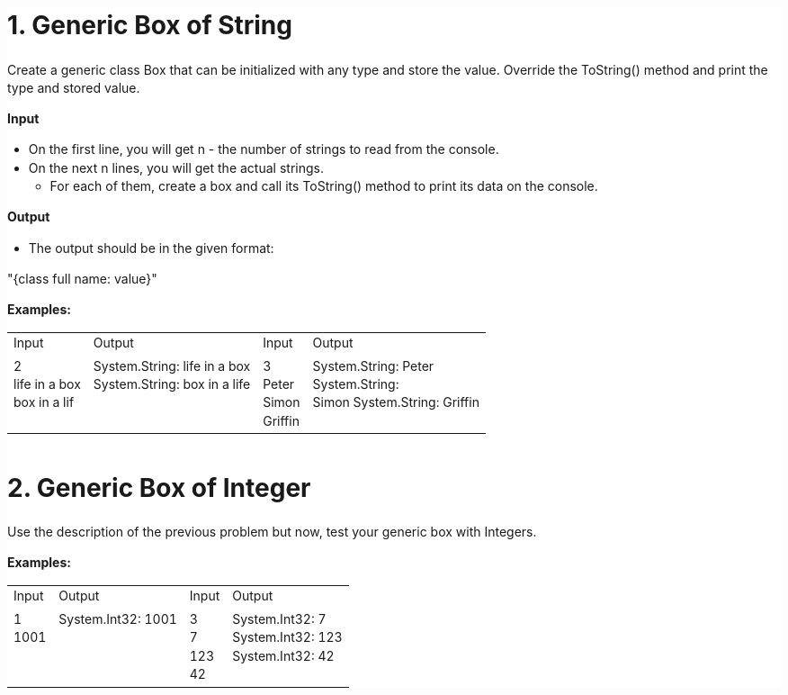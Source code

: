 # 1. Generic Box of String
Create a generic class Box that can be initialized with any type and store the value. Override the ToString() method and print the type and stored value.

**Input**
- On the first line, you will get n - the number of strings to read from the console.
- On the next n lines, you will get the actual strings.
  - For each of them, create a box and call its ToString() method to print its data on the console.

**Output**
- The output should be in the given format:

"{class full name: value}"

**Examples:**
<table >
	<tbody>
		<tr>
			<td>Input</td>
			<td>Output</td>
			<td>Input</td>
			<td>Output</td>
		</tr>
		<tr>
			<td>2<br/>life in a box<br/>box in a lif </td>
			<td>System.String: life in a box<br/> System.String: box in a life</td>
			<td>3<br/>Peter<br/>Simon<br/>Griffin</td>
			<td>System.String: Peter <br/>System.String: <br/>Simon System.String: Griffin</td>
		</tr>
	</tbody>
</table>

# 2. Generic Box of Integer

Use the description of the previous problem but now, test your generic box with Integers.

**Examples:**
<table >
	<tbody>
		<tr>
			<td>Input</td>
			<td>Output</td>
			<td>Input</td>
			<td>Output</td>
		</tr>
		<tr>
			<td>1<br/>1001 </td>
			<td>System.Int32: 1001</td>
			<td>3<br/>7<br/>123<br/>42 </td>
			<td>System.Int32: 7<br/> System.Int32: 123<br/> System.Int32: 42 </td>
		</tr>
	</tbody>
</table>
